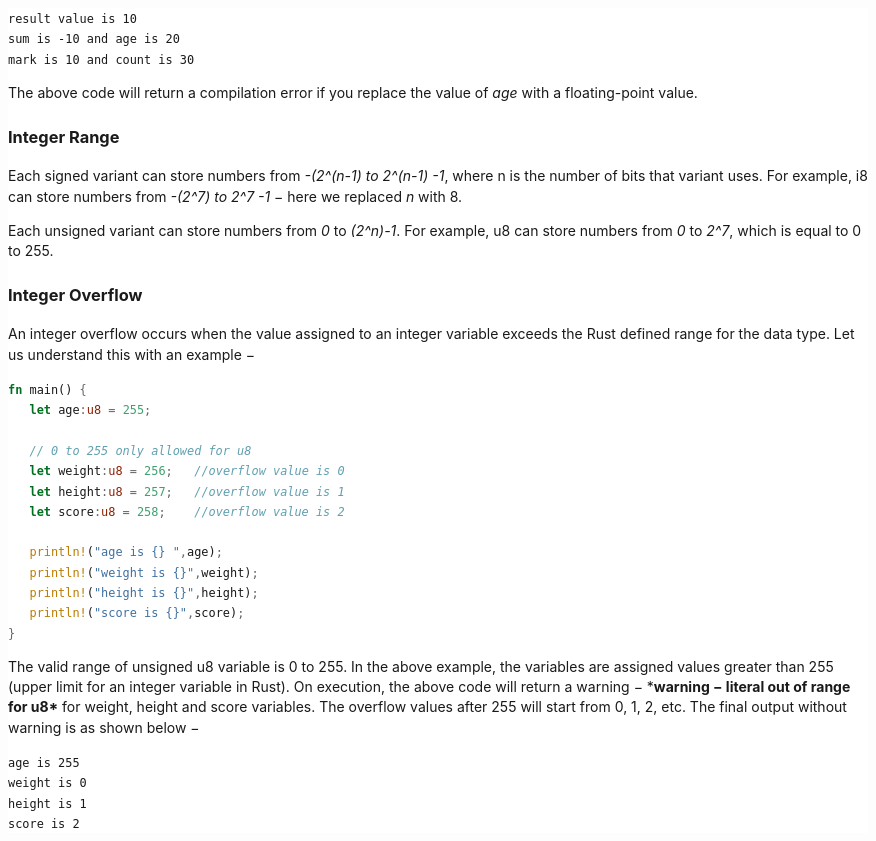 ```
result value is 10
sum is -10 and age is 20
mark is 10 and count is 30
```

The above code will return a compilation error if you replace the value of *age* with a floating-point value.

### Integer Range

Each signed variant can store numbers from *-(2^(n-1) to 2^(n-1) -1*, where n is the number of bits that variant uses.
For example, i8 can store numbers from *-(2^7) to 2^7 -1* − here we replaced *n* with 8.

Each unsigned variant can store numbers from *0* to *(2^n)-1*. For example, u8 can store numbers from *0* to *2^7*,
which is equal to 0 to 255.

### Integer Overflow

An integer overflow occurs when the value assigned to an integer variable exceeds the Rust defined range for the data
type. Let us understand this with an example −

``` rust
fn main() {
   let age:u8 = 255;

   // 0 to 255 only allowed for u8
   let weight:u8 = 256;   //overflow value is 0
   let height:u8 = 257;   //overflow value is 1
   let score:u8 = 258;    //overflow value is 2

   println!("age is {} ",age);
   println!("weight is {}",weight);
   println!("height is {}",height);
   println!("score is {}",score);
}
```

The valid range of unsigned u8 variable is 0 to 255. In the above example, the variables are assigned values greater
than 255 (upper limit for an integer variable in Rust). On execution, the above code will return a warning − ***warning
− literal out of range for u8\*** for weight, height and score variables. The overflow values after 255 will start from
0, 1, 2, etc. The final output without warning is as shown below −

```
age is 255
weight is 0
height is 1
score is 2
```
